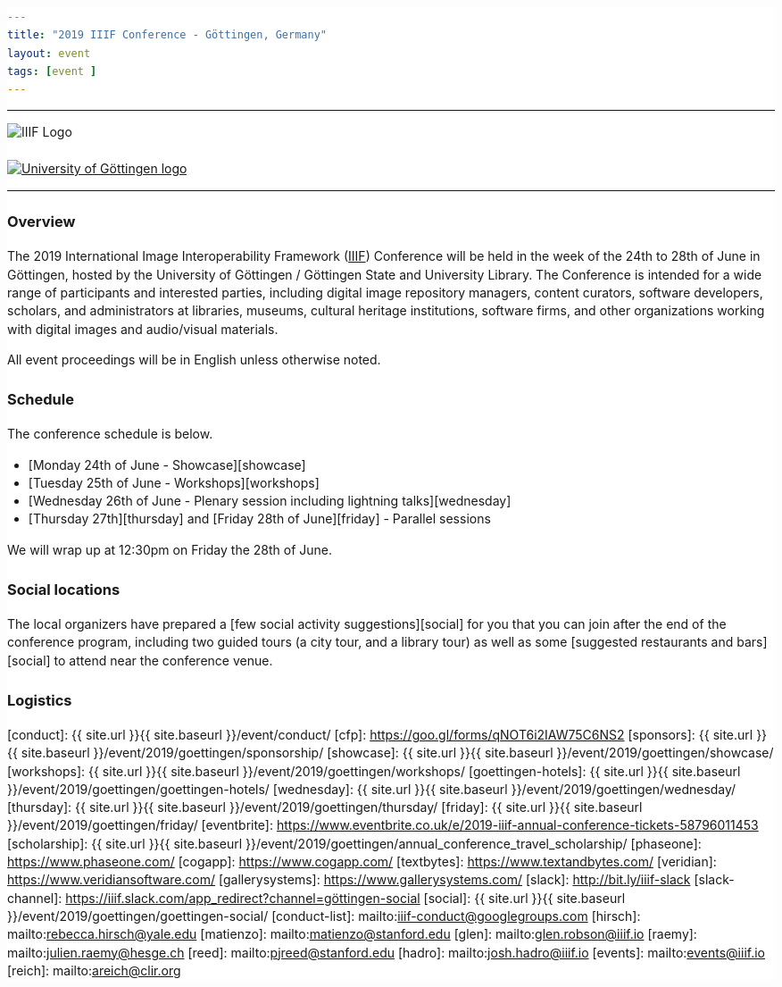 ```yaml
---
title: "2019 IIIF Conference - Göttingen, Germany"
layout: event
tags: [event ]
---
```


<hr/>
<div class="row" markdown="0">
<div class="column left" style="width:15%">
<img style="width: 100%" alt="IIIF Logo" src="{{ site.url }}{{ site.baseurl }}/assets/IIIF-logo-with-text-500w.png"/>
</div>
<div class="column center" style="width:35%">
&nbsp;
</div>
<div class="column right" style="width:50%">
<a href="https://www.sub.uni-goettingen.de/en" style="border-bottom: none"><img style="width:100%" alt="University of Göttingen logo" src="{{ site.url }}{{ site.baseurl }}/assets/event/SUB_right_horizontal.png"/></a>
</div>
</div>
<hr/>

### Overview

The 2019 International Image Interoperability Framework ([IIIF][home-page]) Conference will be held in the week of the 24th  to 28th of June in Göttingen, hosted by the University of Göttingen / Göttingen State and University Library. The Conference is intended for a wide range of participants and interested parties, including digital image repository managers, content curators, software developers, scholars, and administrators at libraries, museums, cultural heritage institutions, software firms, and other organizations working with digital images and audio/visual materials.

All event proceedings will be in English unless otherwise noted.

### Schedule

The conference schedule is below.

* [Monday 24th of June - Showcase][showcase]
* [Tuesday 25th of June - Workshops][workshops]
* [Wednesday 26th of June - Plenary session including lightning talks][wednesday]
* [Thursday 27th][thursday] and [Friday 28th of June][friday] - Parallel sessions

We will wrap up at 12:30pm on Friday the 28th of June. 

### Social locations

The local organizers have prepared a [few social activity suggestions][social] for you that you can join after the end of the conference program, including two guided tours (a city tour, and a library tour) as well as some [suggested restaurants and bars][social] to attend near the conference venue.

### Logistics


[home-page]: http://iiif.io/
[iiif-discuss]: https://groups.google.com/forum/#!forum/iiif-discuss
[conduct]: {{ site.url }}{{ site.baseurl }}/event/conduct/
[cfp]: https://goo.gl/forms/qNOT6i2IAW75C6NS2
[sponsors]:  {{ site.url }}{{ site.baseurl }}/event/2019/goettingen/sponsorship/
[showcase]:  {{ site.url }}{{ site.baseurl }}/event/2019/goettingen/showcase/
[workshops]:  {{ site.url }}{{ site.baseurl }}/event/2019/goettingen/workshops/
[goettingen-hotels]: {{ site.url }}{{ site.baseurl }}/event/2019/goettingen/goettingen-hotels/
[wednesday]:  {{ site.url }}{{ site.baseurl }}/event/2019/goettingen/wednesday/
[thursday]:  {{ site.url }}{{ site.baseurl }}/event/2019/goettingen/thursday/
[friday]:  {{ site.url }}{{ site.baseurl }}/event/2019/goettingen/friday/
[eventbrite]: https://www.eventbrite.co.uk/e/2019-iiif-annual-conference-tickets-58796011453
[scholarship]: {{ site.url }}{{ site.baseurl }}/event/2019/goettingen/annual_conference_travel_scholarship/
[phaseone]: https://www.phaseone.com/
[cogapp]: https://www.cogapp.com/
[textbytes]: https://www.textandbytes.com/
[veridian]: https://www.veridiansoftware.com/
[gallerysystems]: https://www.gallerysystems.com/
[slack]: http://bit.ly/iiif-slack
[slack-channel]: https://iiif.slack.com/app_redirect?channel=göttingen-social
[social]: {{ site.url }}{{ site.baseurl }}/event/2019/goettingen/goettingen-social/
[conduct-list]: mailto:iiif-conduct@googlegroups.com
[hirsch]: mailto:rebecca.hirsch@yale.edu
[matienzo]: mailto:matienzo@stanford.edu
[glen]: mailto:glen.robson@iiif.io
[raemy]: mailto:julien.raemy@hesge.ch
[reed]: mailto:pjreed@stanford.edu
[hadro]: mailto:josh.hadro@iiif.io
[events]: mailto:events@iiif.io
[reich]: mailto:areich@clir.org